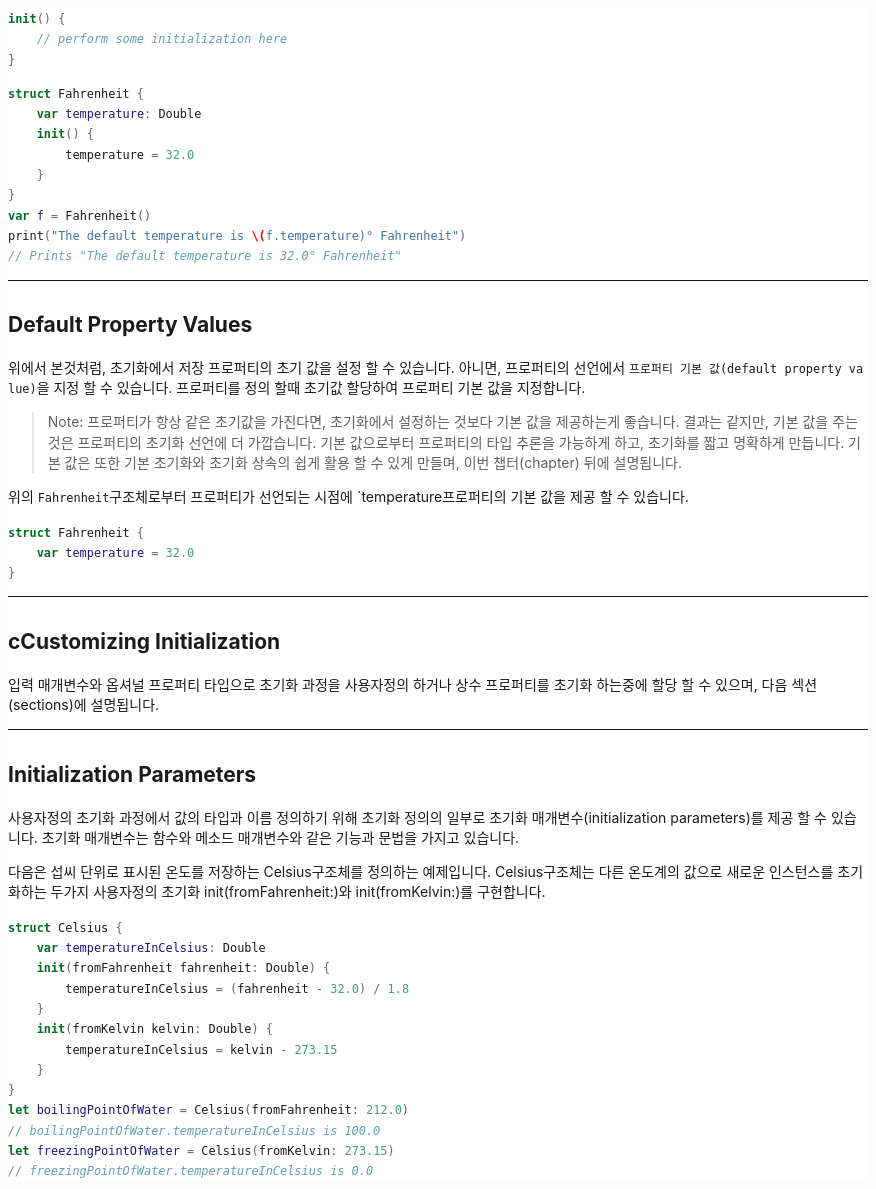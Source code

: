 ```swift
init() {
    // perform some initialization here
}
```

```swift
struct Fahrenheit {
    var temperature: Double
    init() {
        temperature = 32.0
    }
}
var f = Fahrenheit()
print("The default temperature is \(f.temperature)° Fahrenheit")
// Prints "The default temperature is 32.0° Fahrenheit"
```

---

## Default Property Values

위에서 본것처럼, 초기화에서 저장 프로퍼티의 초기 값을 설정 할 수 있습니다. 아니면, 프로퍼티의 선언에서 `프로퍼티 기본 값(default property value)`을 지정 할 수 있습니다. 프로퍼티를 정의 할때 초기값 할당하여 프로퍼티 기본 값을 지정합니다.

> Note: 프로퍼티가 항상 같은 초기값을 가진다면, 초기화에서 설정하는 것보다 기본 값을 제공하는게 좋습니다. 결과는 같지만, 기본 값을 주는 것은 프로퍼티의 초기화 선언에 더 가깝습니다. 기본 값으로부터 프로퍼티의 타입 추론을 가능하게 하고, 초기화를 짧고 명확하게 만듭니다. 기본 값은 또한 기본 초기화와 초기화 상속의 쉽게 활용 할 수 있게 만들며, 이번 챕터(chapter) 뒤에 설명됩니다.

위의 `Fahrenheit`구조체로부터 프로퍼티가 선언되는 시점에 `temperature프로퍼티의 기본 값을 제공 할 수 있습니다.

```swift
struct Fahrenheit {
    var temperature = 32.0
}
```

---

## cCustomizing Initialization

입력 매개변수와 옵셔널 프로퍼티 타입으로 초기화 과정을 사용자정의 하거나 상수 프로퍼티를 초기화 하는중에 할당 할 수 있으며, 다음 섹션(sections)에 설명됩니다.


---

## Initialization Parameters

사용자정의 초기화 과정에서 값의 타입과 이름 정의하기 위해 초기화 정의의 일부로 초기화 매개변수(initialization parameters)를 제공 할 수 있습니다. 초기화 매개변수는 함수와 메소드 매개변수와 같은 기능과 문법을 가지고 있습니다.

다음은 섭씨 단위로 표시된 온도를 저장하는 Celsius구조체를 정의하는 예제입니다. Celsius구조체는 다른 온도계의 값으로 새로운 인스턴스를 초기화하는 두가지 사용자정의 초기화 init(fromFahrenheit:)와 init(fromKelvin:)를 구현합니다.

```swift
struct Celsius {
    var temperatureInCelsius: Double
    init(fromFahrenheit fahrenheit: Double) {
        temperatureInCelsius = (fahrenheit - 32.0) / 1.8
    }
    init(fromKelvin kelvin: Double) {
        temperatureInCelsius = kelvin - 273.15
    }
}
let boilingPointOfWater = Celsius(fromFahrenheit: 212.0)
// boilingPointOfWater.temperatureInCelsius is 100.0
let freezingPointOfWater = Celsius(fromKelvin: 273.15)
// freezingPointOfWater.temperatureInCelsius is 0.0
```